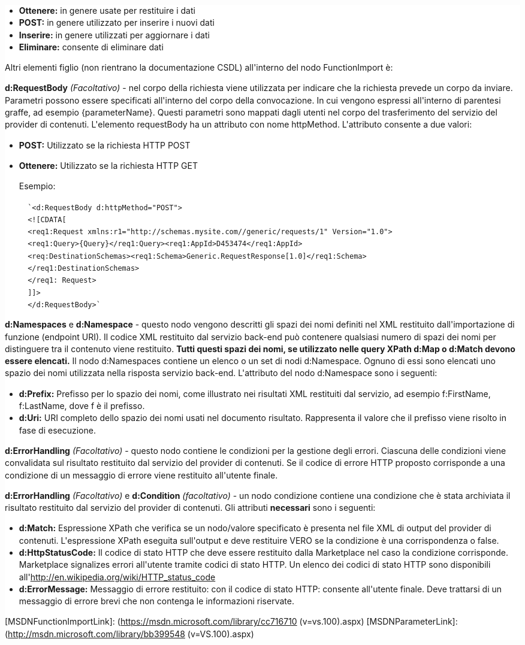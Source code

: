- **Ottenere:** in genere usate per restituire i dati
- **POST:** in genere utilizzato per inserire i nuovi dati
- **Inserire:** in genere utilizzati per aggiornare i dati
- **Eliminare:** consente di eliminare dati

Altri elementi figlio (non rientrano la documentazione CSDL) all'interno del nodo FunctionImport è:

**d:RequestBody** *(Facoltativo)* - nel corpo della richiesta viene utilizzata per indicare che la richiesta prevede un corpo da inviare. Parametri possono essere specificati all'interno del corpo della convocazione. In cui vengono espressi all'interno di parentesi graffe, ad esempio {parameterName}. Questi parametri sono mappati dagli utenti nel corpo del trasferimento del servizio del provider di contenuti. L'elemento requestBody ha un attributo con nome httpMethod. L'attributo consente a due valori:

- **POST:** Utilizzato se la richiesta HTTP POST
- **Ottenere:** Utilizzato se la richiesta HTTP GET

    Esempio:

        `<d:RequestBody d:httpMethod="POST">
        <![CDATA[
        <req1:Request xmlns:r1="http://schemas.mysite.com//generic/requests/1" Version="1.0">
        <req1:Query>{Query}</req1:Query><req1:AppId>D453474</req1:AppId>
        <req:DestinationSchemas><req1:Schema>Generic.RequestResponse[1.0]</req1:Schema>
        </req1:DestinationSchemas>
        </req1: Request>
        ]]>
        </d:RequestBody>`

**d:Namespaces** e **d:Namespace** - questo nodo vengono descritti gli spazi dei nomi definiti nel XML restituito dall'importazione di funzione (endpoint URI). Il codice XML restituito dal servizio back-end può contenere qualsiasi numero di spazi dei nomi per distinguere tra il contenuto viene restituito. **Tutti questi spazi dei nomi, se utilizzato nelle query XPath d:Map o d:Match devono essere elencati.** Il nodo d:Namespaces contiene un elenco o un set di nodi d:Namespace. Ognuno di essi sono elencati uno spazio dei nomi utilizzata nella risposta servizio back-end. L'attributo del nodo d:Namespace sono i seguenti:

-   **d:Prefix:** Prefisso per lo spazio dei nomi, come illustrato nei risultati XML restituiti dal servizio, ad esempio f:FirstName, f:LastName, dove f è il prefisso.
- **d:Uri:** URI completo dello spazio dei nomi usati nel documento risultato. Rappresenta il valore che il prefisso viene risolto in fase di esecuzione.

**d:ErrorHandling** *(Facoltativo)* - questo nodo contiene le condizioni per la gestione degli errori. Ciascuna delle condizioni viene convalidata sul risultato restituito dal servizio del provider di contenuti. Se il codice di errore HTTP proposto corrisponde a una condizione di un messaggio di errore viene restituito all'utente finale.

**d:ErrorHandling** *(Facoltativo)* e **d:Condition** *(facoltativo)* - un nodo condizione contiene una condizione che è stata archiviata il risultato restituito dal servizio del provider di contenuti. Gli attributi **necessari** sono i seguenti:

- **d:Match:** Espressione XPath che verifica se un nodo/valore specificato è presenta nel file XML di output del provider di contenuti. L'espressione XPath eseguita sull'output e deve restituire VERO se la condizione è una corrispondenza o false.
- **d:HttpStatusCode:** Il codice di stato HTTP che deve essere restituito dalla Marketplace nel caso la condizione corrisponde. Marketplace signalizes errori all'utente tramite codici di stato HTTP. Un elenco dei codici di stato HTTP sono disponibili all'http://en.wikipedia.org/wiki/HTTP_status_code
- **d:ErrorMessage:** Messaggio di errore restituito: con il codice di stato HTTP: consente all'utente finale. Deve trattarsi di un messaggio di errore brevi che non contenga le informazioni riservate.


[MSDNFunctionImportLink]: (https://msdn.microsoft.com/library/cc716710 (v=vs.100).aspx)
[MSDNParameterLink]: (http://msdn.microsoft.com/library/bb399548 (v=VS.100).aspx)